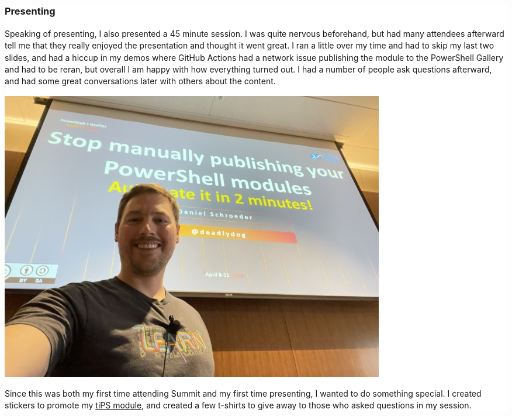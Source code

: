 ### Presenting

Speaking of presenting, I also presented a 45 minute session.
I was quite nervous beforehand, but had many attendees afterward tell me that they really enjoyed the presentation and thought it went great.
I ran a little over my time and had to skip my last two slides, and had a hiccup in my demos where GitHub Actions had a network issue publishing the module to the PowerShell Gallery and had to be reran, but overall I am happy with how everything turned out.
I had a number of people ask questions afterward, and had some great conversations later with others about the content.

![Dan presenting](/assets/Posts/2024-04-12-PowerShell-DevOps-Global-Summit-2024-reflections/dan-presenting.jpg)

Since this was both my first time attending Summit and my first time presenting, I wanted to do something special.
I created stickers to promote my [tiPS module](https://github.com/deadlydog/PowerShell.tiPS), and created a few t-shirts to give away to those who asked questions in my session.
